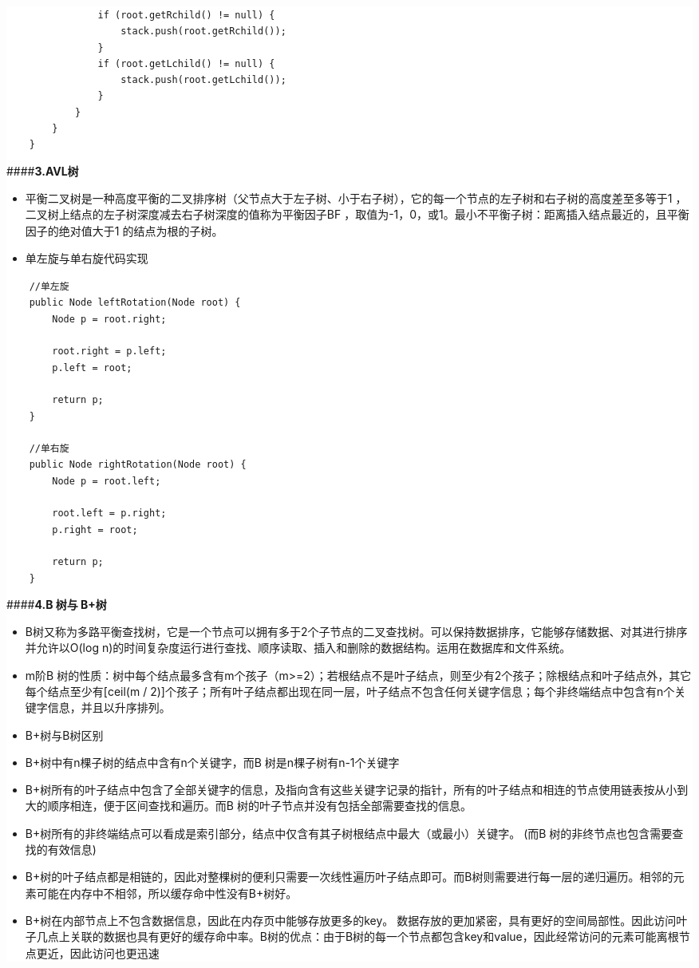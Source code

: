 ```
                if (root.getRchild() != null) {
                    stack.push(root.getRchild());
                }
                if (root.getLchild() != null) {
                    stack.push(root.getLchild());
                }
            }
        }
    }
```

####**3.AVL树**

* 平衡二叉树是一种高度平衡的二叉排序树（父节点大于左子树、小于右子树），它的每一个节点的左子树和右子树的高度差至多等于1 ，二叉树上结点的左子树深度减去右子树深度的值称为平衡因子BF ，取值为-1，0，或1。最小不平衡子树：距离插入结点最近的，且平衡因子的绝对值大于1 的结点为根的子树。

* 单左旋与单右旋代码实现

```
    //单左旋
    public Node leftRotation(Node root) {
        Node p = root.right;

        root.right = p.left;
        p.left = root;

        return p;
    }

	//单右旋
    public Node rightRotation(Node root) {
        Node p = root.left;

        root.left = p.right;
        p.right = root;

        return p;
    }
```

####**4.B 树与 B+树**

* B树又称为多路平衡查找树，它是一个节点可以拥有多于2个子节点的二叉查找树。可以保持数据排序，它能够存储数据、对其进行排序并允许以O(log n)的时间复杂度运行进行查找、顺序读取、插入和删除的数据结构。运用在数据库和文件系统。

* m阶B 树的性质：树中每个结点最多含有m个孩子（m>=2）；若根结点不是叶子结点，则至少有2个孩子；除根结点和叶子结点外，其它每个结点至少有[ceil(m / 2)]个孩子；所有叶子结点都出现在同一层，叶子结点不包含任何关键字信息；每个非终端结点中包含有n个关键字信息，并且以升序排列。

* B+树与B树区别
 * B+树中有n棵子树的结点中含有n个关键字，而B 树是n棵子树有n-1个关键字
 * B+树所有的叶子结点中包含了全部关键字的信息，及指向含有这些关键字记录的指针，所有的叶子结点和相连的节点使用链表按从小到大的顺序相连，便于区间查找和遍历。而B 树的叶子节点并没有包括全部需要查找的信息。
 * B+树所有的非终端结点可以看成是索引部分，结点中仅含有其子树根结点中最大（或最小）关键字。 (而B 树的非终节点也包含需要查找的有效信息)
 * B+树的叶子结点都是相链的，因此对整棵树的便利只需要一次线性遍历叶子结点即可。而B树则需要进行每一层的递归遍历。相邻的元素可能在内存中不相邻，所以缓存命中性没有B+树好。
 * B+树在内部节点上不包含数据信息，因此在内存页中能够存放更多的key。 数据存放的更加紧密，具有更好的空间局部性。因此访问叶子几点上关联的数据也具有更好的缓存命中率。B树的优点：由于B树的每一个节点都包含key和value，因此经常访问的元素可能离根节点更近，因此访问也更迅速

